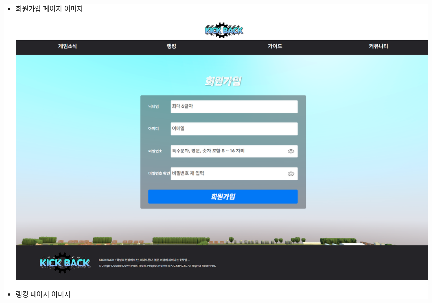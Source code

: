- 회원가입 페이지 이미지
    
    ![Untitled](README%20e34149f1b96b433e874ed0442cecbcc6/Untitled%203.png)
    
- 랭킹 페이지 이미지
    